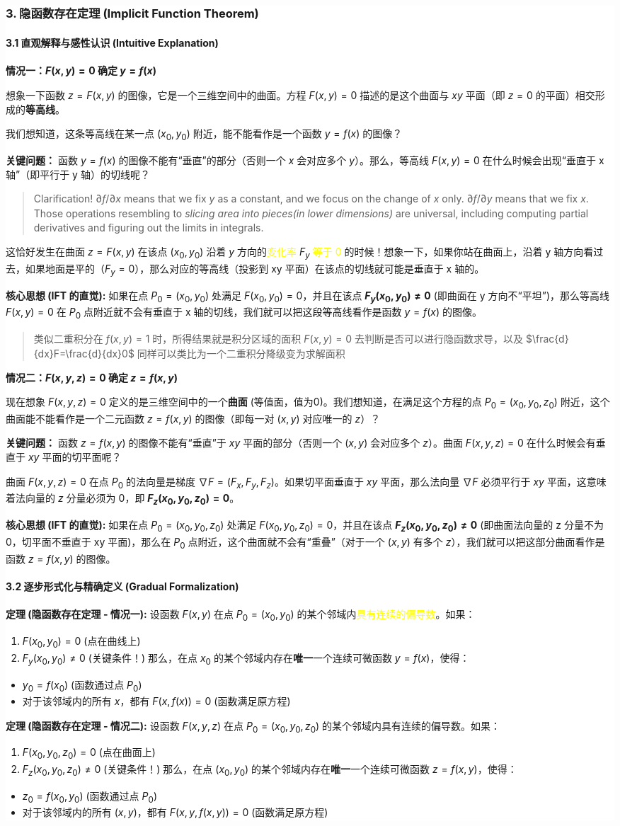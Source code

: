 
### 3. 隐函数存在定理 (Implicit Function Theorem)

#### 3.1 直观解释与感性认识 (Intuitive Explanation)

**情况一：$F(x,y)=0$ 确定 $y=f(x)$**

想象一下函数 $z = F(x,y)$ 的图像，它是一个三维空间中的曲面。方程 $F(x,y)=0$ 描述的是这个曲面与 $xy$ 平面（即 $z=0$ 的平面）相交形成的**等高线**。

我们想知道，这条等高线在某一点 $(x_0, y_0)$ 附近，能不能看作是一个函数 $y=f(x)$ 的图像？

**关键问题：** 函数 $y=f(x)$ 的图像不能有“垂直”的部分（否则一个 $x$ 会对应多个 $y$）。那么，等高线 $F(x,y)=0$ 在什么时候会出现“垂直于 x 轴”（即平行于 y 轴）的切线呢？

>Clarification!
>$\partial f / \partial x$ means that we fix $y$ as a constant, and we focus on the change of $x$ only.
>$\partial f / \partial y$ means that we fix $x$.
>Those operations resembling to *slicing area into pieces(in lower dimensions)* are universal, including computing partial derivatives and figuring out the limits in integrals.

这恰好发生在曲面 $z=F(x,y)$ 在该点 $(x_0, y_0)$ 沿着 $y$ 方向的<font color="#ffff00">变化率</font> $F_y$ <font color="#ffff00">等于 0</font> 的时候！想象一下，如果你站在曲面上，沿着 y 轴方向看过去，如果地面是平的（$F_y=0$），那么对应的等高线（投影到 xy 平面）在该点的切线就可能是垂直于 x 轴的。

**核心思想 (IFT 的直觉):** 如果在点 $P_0=(x_0, y_0)$ 处满足 $F(x_0, y_0)=0$，并且在该点 **$F_y(x_0, y_0) \neq 0$** (即曲面在 y 方向不“平坦”)，那么等高线 $F(x,y)=0$ 在 $P_0$ 点附近就不会有垂直于 x 轴的切线，我们就可以把这段等高线看作是函数 $y=f(x)$ 的图像。

>类似二重积分在 $f(x,y)=1$ 时，所得结果就是积分区域的面积
>$F(x,y)=0$ 去判断是否可以进行隐函数求导，以及 $\frac{d}{dx}F=\frac{d}{dx}0$ 同样可以类比为一个二重积分降级变为求解面积

**情况二：$F(x,y,z)=0$ 确定 $z=f(x,y)$**

现在想象 $F(x,y,z)=0$ 定义的是三维空间中的一个**曲面** (等值面，值为0)。我们想知道，在满足这个方程的点 $P_0=(x_0, y_0, z_0)$ 附近，这个曲面能不能看作是一个二元函数 $z=f(x,y)$ 的图像（即每一对 $(x,y)$ 对应唯一的 $z$）？

**关键问题：** 函数 $z=f(x,y)$ 的图像不能有“垂直”于 $xy$ 平面的部分（否则一个 $(x,y)$ 会对应多个 $z$）。曲面 $F(x,y,z)=0$ 在什么时候会有垂直于 $xy$ 平面的切平面呢？

曲面 $F(x,y,z)=0$ 在点 $P_0$ 的法向量是梯度 $\nabla F = (F_x, F_y, F_z)$。如果切平面垂直于 $xy$ 平面，那么法向量 $\nabla F$ 必须平行于 $xy$ 平面，这意味着法向量的 $z$ 分量必须为 0，即 **$F_z(x_0, y_0, z_0) = 0$**。

**核心思想 (IFT 的直觉):** 如果在点 $P_0=(x_0, y_0, z_0)$ 处满足 $F(x_0, y_0, z_0)=0$，并且在该点 **$F_z(x_0, y_0, z_0) \neq 0$** (即曲面法向量的 z 分量不为 0，切平面不垂直于 xy 平面)，那么在 $P_0$ 点附近，这个曲面就不会有“重叠”（对于一个 $(x,y)$ 有多个 $z$），我们就可以把这部分曲面看作是函数 $z=f(x,y)$ 的图像。

#### 3.2 逐步形式化与精确定义 (Gradual Formalization)

**定理 (隐函数存在定理 - 情况一):**
设函数 $F(x,y)$ 在点 $P_0=(x_0, y_0)$ 的某个邻域内<font color="#ffff00">具有连续的偏导数</font>。如果：
1.  $F(x_0, y_0) = 0$ (点在曲线上)
2.  $F_y(x_0, y_0) \neq 0$ (关键条件！)
那么，在点 $x_0$ 的某个邻域内存在**唯一**一个连续可微函数 $y = f(x)$，使得：
*   $y_0 = f(x_0)$ (函数通过点 $P_0$)
*   对于该邻域内的所有 $x$，都有 $F(x, f(x)) = 0$ (函数满足原方程)

**定理 (隐函数存在定理 - 情况二):**
设函数 $F(x,y,z)$ 在点 $P_0=(x_0, y_0, z_0)$ 的某个邻域内具有连续的偏导数。如果：
1.  $F(x_0, y_0, z_0) = 0$ (点在曲面上)
2.  $F_z(x_0, y_0, z_0) \neq 0$ (关键条件！)
那么，在点 $(x_0, y_0)$ 的某个邻域内存在**唯一**一个连续可微函数 $z = f(x,y)$，使得：
*   $z_0 = f(x_0, y_0)$ (函数通过点 $P_0$)
*   对于该邻域内的所有 $(x,y)$，都有 $F(x, y, f(x,y)) = 0$ (函数满足原方程)
